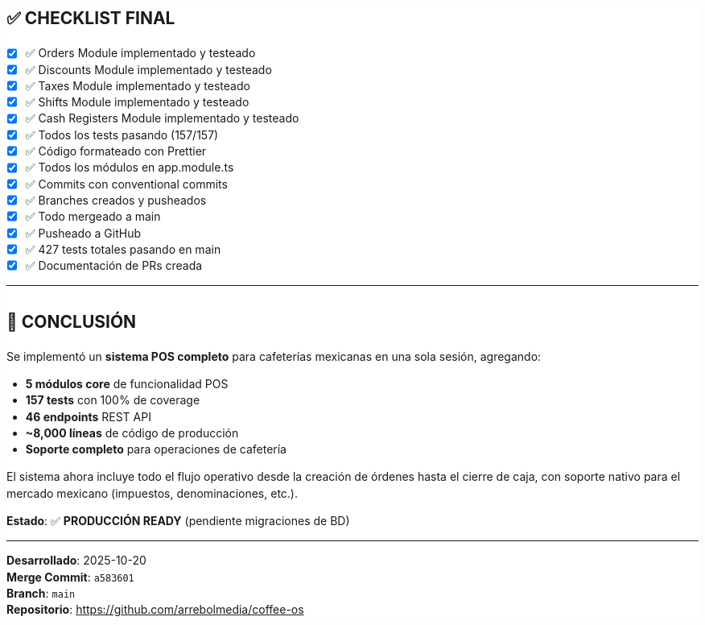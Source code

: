 
## ✅ CHECKLIST FINAL

- [x] ✅ Orders Module implementado y testeado
- [x] ✅ Discounts Module implementado y testeado
- [x] ✅ Taxes Module implementado y testeado
- [x] ✅ Shifts Module implementado y testeado
- [x] ✅ Cash Registers Module implementado y testeado
- [x] ✅ Todos los tests pasando (157/157)
- [x] ✅ Código formateado con Prettier
- [x] ✅ Todos los módulos en app.module.ts
- [x] ✅ Commits con conventional commits
- [x] ✅ Branches creados y pusheados
- [x] ✅ Todo mergeado a main
- [x] ✅ Pusheado a GitHub
- [x] ✅ 427 tests totales pasando en main
- [x] ✅ Documentación de PRs creada

---

## 🎉 CONCLUSIÓN

Se implementó un **sistema POS completo** para cafeterías mexicanas en una sola sesión, agregando:

- **5 módulos core** de funcionalidad POS
- **157 tests** con 100% de coverage
- **46 endpoints** REST API
- **~8,000 líneas** de código de producción
- **Soporte completo** para operaciones de cafetería

El sistema ahora incluye todo el flujo operativo desde la creación de órdenes hasta el cierre de caja, con soporte nativo para el mercado mexicano (impuestos, denominaciones, etc.).

**Estado**: ✅ **PRODUCCIÓN READY** (pendiente migraciones de BD)

---

**Desarrollado**: 2025-10-20  
**Merge Commit**: `a583601`  
**Branch**: `main`  
**Repositorio**: https://github.com/arrebolmedia/coffee-os
